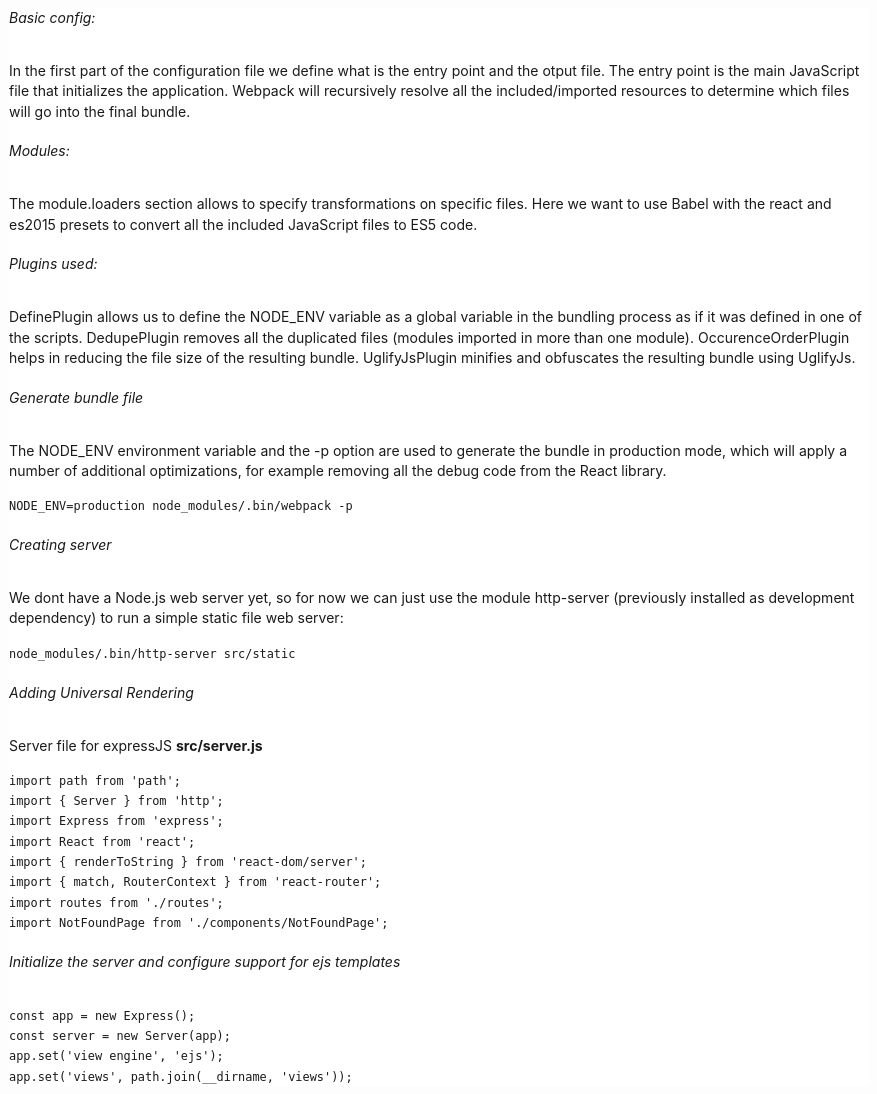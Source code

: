 ###### Basic config:
In the first part of the configuration file we define what is the entry point and the otput file. The entry point is the main JavaScript file that initializes the application. Webpack will recursively resolve all the included/imported resources to determine which files will go into the final bundle.

###### Modules:
The module.loaders section allows to specify transformations on specific files. Here we want to use Babel with the react and es2015 presets to convert all the included JavaScript files to ES5 code.

###### Plugins used:
DefinePlugin allows us to define the NODE_ENV variable as a global variable in the bundling process as if it was defined in one of the scripts. 
DedupePlugin removes all the duplicated files (modules imported in more than one module).
OccurenceOrderPlugin helps in reducing the file size of the resulting bundle.
UglifyJsPlugin minifies and obfuscates the resulting bundle using UglifyJs.

###### Generate bundle file
The NODE_ENV environment variable and the -p option are used to generate the bundle in production mode, which will apply a number of additional optimizations, for example removing all the debug code from the React library.
```
NODE_ENV=production node_modules/.bin/webpack -p
```

###### Creating server
We dont have a Node.js web server yet, so for now we can just use the module http-server (previously installed as development dependency) to run a simple static file web server:
```
node_modules/.bin/http-server src/static
```

###### Adding Universal Rendering
Server file for expressJS
**src/server.js**
```
import path from 'path';
import { Server } from 'http';
import Express from 'express';
import React from 'react';
import { renderToString } from 'react-dom/server';
import { match, RouterContext } from 'react-router';
import routes from './routes';
import NotFoundPage from './components/NotFoundPage';
```

###### Initialize the server and configure support for ejs templates
```
const app = new Express();
const server = new Server(app);
app.set('view engine', 'ejs');
app.set('views', path.join(__dirname, 'views'));
```
